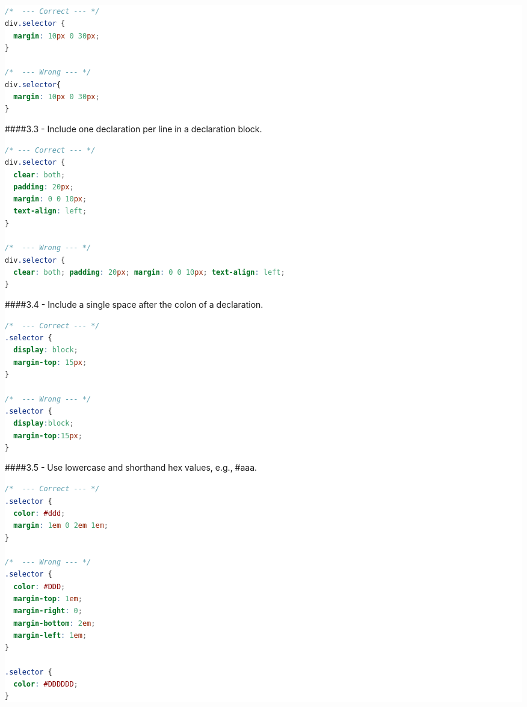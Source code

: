 ```css
/*  --- Correct --- */
div.selector {
  margin: 10px 0 30px;
}

/*  --- Wrong --- */
div.selector{
  margin: 10px 0 30px;
}
```

####3.3 - Include one declaration per line in a declaration block.

```css
/* --- Correct --- */
div.selector {
  clear: both;
  padding: 20px;
  margin: 0 0 10px;
  text-align: left;
}

/*  --- Wrong --- */
div.selector {
  clear: both; padding: 20px; margin: 0 0 10px; text-align: left;
}
```

####3.4 - Include a single space after the colon of a declaration.

```css
/*  --- Correct --- */
.selector {
  display: block;
  margin-top: 15px;
}

/*  --- Wrong --- */
.selector {
  display:block;
  margin-top:15px;
}
```

####3.5 - Use lowercase and shorthand hex values, e.g., #aaa.

```css
/*  --- Correct --- */
.selector {
  color: #ddd;
  margin: 1em 0 2em 1em;
}

/*  --- Wrong --- */
.selector {
  color: #DDD;
  margin-top: 1em;
  margin-right: 0;
  margin-bottom: 2em;
  margin-left: 1em;
}

.selector {
  color: #DDDDDD;
}
```